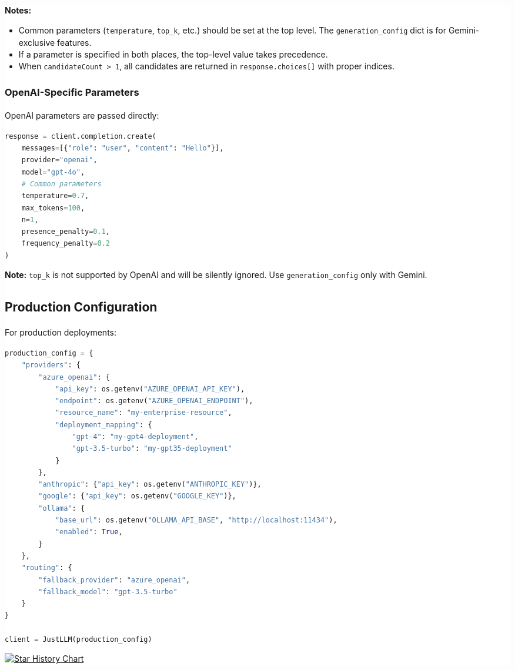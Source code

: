 **Notes:**
- Common parameters (`temperature`, `top_k`, etc.) should be set at the top level. The `generation_config` dict is for Gemini-exclusive features.
- If a parameter is specified in both places, the top-level value takes precedence.
- When `candidateCount > 1`, all candidates are returned in `response.choices[]` with proper indices.

### OpenAI-Specific Parameters

OpenAI parameters are passed directly:

```python
response = client.completion.create(
    messages=[{"role": "user", "content": "Hello"}],
    provider="openai",
    model="gpt-4o",
    # Common parameters
    temperature=0.7,
    max_tokens=100,
    n=1,
    presence_penalty=0.1,
    frequency_penalty=0.2
)
```

**Note:** `top_k` is not supported by OpenAI and will be silently ignored. Use `generation_config` only with Gemini.

## Production Configuration

For production deployments:

```python
production_config = {
    "providers": {
        "azure_openai": {
            "api_key": os.getenv("AZURE_OPENAI_API_KEY"),
            "endpoint": os.getenv("AZURE_OPENAI_ENDPOINT"),
            "resource_name": "my-enterprise-resource",
            "deployment_mapping": {
                "gpt-4": "my-gpt4-deployment",
                "gpt-3.5-turbo": "my-gpt35-deployment"
            }
        },
        "anthropic": {"api_key": os.getenv("ANTHROPIC_KEY")},
        "google": {"api_key": os.getenv("GOOGLE_KEY")},
        "ollama": {
            "base_url": os.getenv("OLLAMA_API_BASE", "http://localhost:11434"),
            "enabled": True,
        }
    },
    "routing": {
        "fallback_provider": "azure_openai",
        "fallback_model": "gpt-3.5-turbo"
    }
}

client = JustLLM(production_config)
```

[![Star History Chart](https://api.star-history.com/svg?repos=just-llms/justllms&type=Date)](https://www.star-history.com/#just-llms/justllms&Date)
